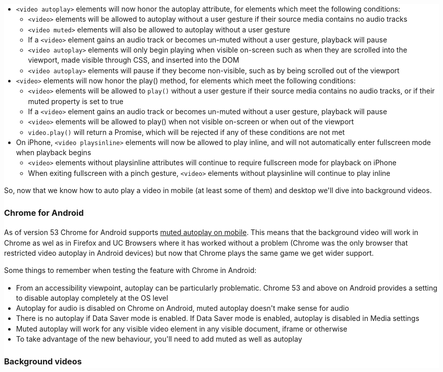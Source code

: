 * `<video autoplay>` elements will now honor the autoplay attribute, for elements which meet the following conditions:
    * `<video>` elements will be allowed to autoplay without a user gesture if their source media contains no audio tracks
    * `<video muted>` elements will also be allowed to autoplay without a user gesture
    * If a `<video>` element gains an audio track or becomes un-muted without a user gesture, playback will pause
    * `<video autoplay>` elements will only begin playing when visible on-screen such as when they are scrolled into the viewport, made visible through CSS, and inserted into the DOM
    *  `<video autoplay>` elements will pause if they become non-visible, such as by being scrolled out of the viewport
* `<video>` elements will now honor the play() method, for elements which meet the following conditions:
    * `<video>` elements will be allowed to `play()` without a user gesture if their source media contains no audio tracks, or if their muted property is set to true
    * If a `<video>` element gains an audio track or becomes un-muted without a user gesture, playback will pause
    * `<video>` elements will be allowed to play() when not visible on-screen or when out of the viewport
    * `video.play()` will return a Promise, which will be rejected if any of these conditions are not met
* On iPhone, `<video playsinline>` elements will now be allowed to play inline, and will not automatically enter fullscreen mode when playback begins
    * `<video>` elements without playsinline attributes will continue to require fullscreen mode for playback on iPhone
    * When exiting fullscreen with a pinch gesture, `<video>` elements without playsinline will continue to play inline

So, now that we know how to auto play a video in mobile (at least some of them) and desktop we'll dive into background videos.

### Chrome for Android

As of version 53 Chrome for Android supports [muted autoplay on mobile](https://developers.google.com/web/updates/2016/07/autoplay). This means that the background video will work in Chrome as wel as in Firefox and UC Browsers where it has worked without a problem (Chrome was the only browser that restricted video autoplay in Android devices) but now that Chrome plays the same game we get wider support.
 
Some things to remember when testing the feature with Chrome in Android:

* From an accessibility viewpoint, autoplay can be particularly problematic. Chrome 53 and above on Android provides a setting to disable autoplay completely at the OS level
* Autoplay for audio is disabled on Chrome on Android, muted autoplay doesn't make sense for audio
* There is no autoplay if Data Saver mode is enabled. If Data Saver mode is enabled, autoplay is disabled in Media settings
* Muted autoplay will work for any visible video element in any visible document, iframe or otherwise
* To take advantage of the new behaviour, you'll need to add muted as well as autoplay


### Background videos
